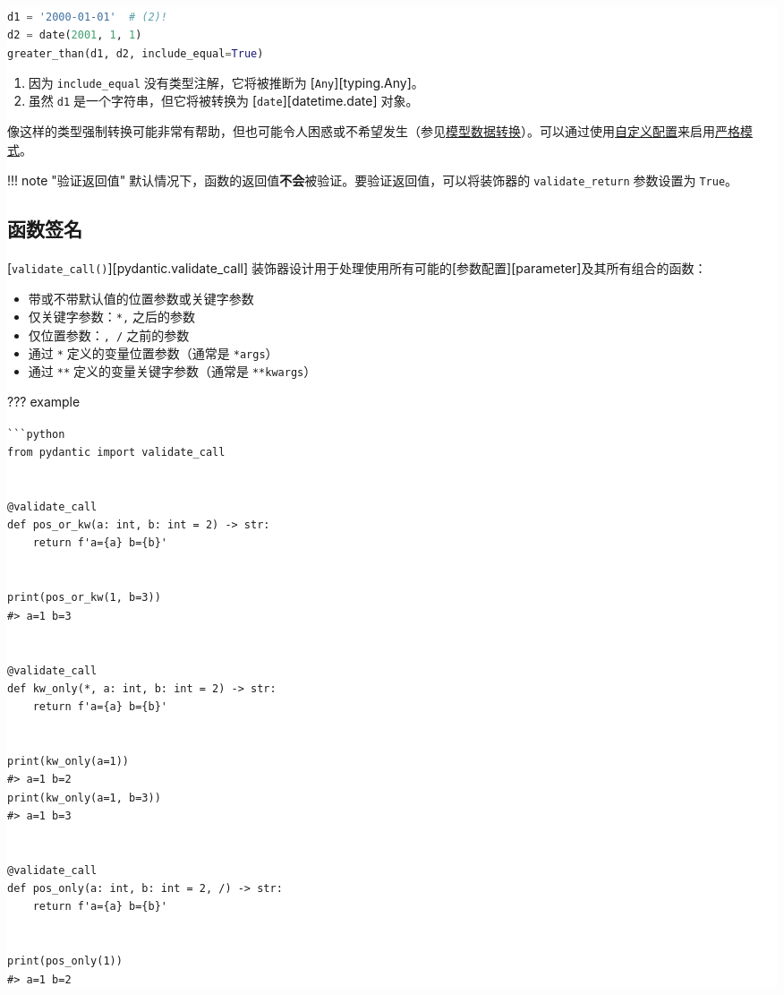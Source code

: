 ```python
d1 = '2000-01-01'  # (2)!
d2 = date(2001, 1, 1)
greater_than(d1, d2, include_equal=True)
```

1. 因为 `include_equal` 没有类型注解，它将被推断为 [`Any`][typing.Any]。
2. 虽然 `d1` 是一个字符串，但它将被转换为 [`date`][datetime.date] 对象。

像这样的类型强制转换可能非常有帮助，但也可能令人困惑或不希望发生（参见[模型数据转换](models.md#data-conversion)）。可以通过使用[自定义配置](#custom-configuration)来启用[严格模式](strict_mode.md)。

!!! note "验证返回值"
    默认情况下，函数的返回值**不会**被验证。要验证返回值，可以将装饰器的 `validate_return` 参数设置为 `True`。

## 函数签名

[`validate_call()`][pydantic.validate_call] 装饰器设计用于处理使用所有可能的[参数配置][parameter]及其所有组合的函数：

* 带或不带默认值的位置参数或关键字参数
* 仅关键字参数：`*,` 之后的参数
* 仅位置参数：`, /` 之前的参数
* 通过 `*` 定义的变量位置参数（通常是 `*args`）
* 通过 `**` 定义的变量关键字参数（通常是 `**kwargs`）

??? example

    ```python
    from pydantic import validate_call


    @validate_call
    def pos_or_kw(a: int, b: int = 2) -> str:
        return f'a={a} b={b}'


    print(pos_or_kw(1, b=3))
    #> a=1 b=3


    @validate_call
    def kw_only(*, a: int, b: int = 2) -> str:
        return f'a={a} b={b}'


    print(kw_only(a=1))
    #> a=1 b=2
    print(kw_only(a=1, b=3))
    #> a=1 b=3


    @validate_call
    def pos_only(a: int, b: int = 2, /) -> str:
        return f'a={a} b={b}'


    print(pos_only(1))
    #> a=1 b=2

